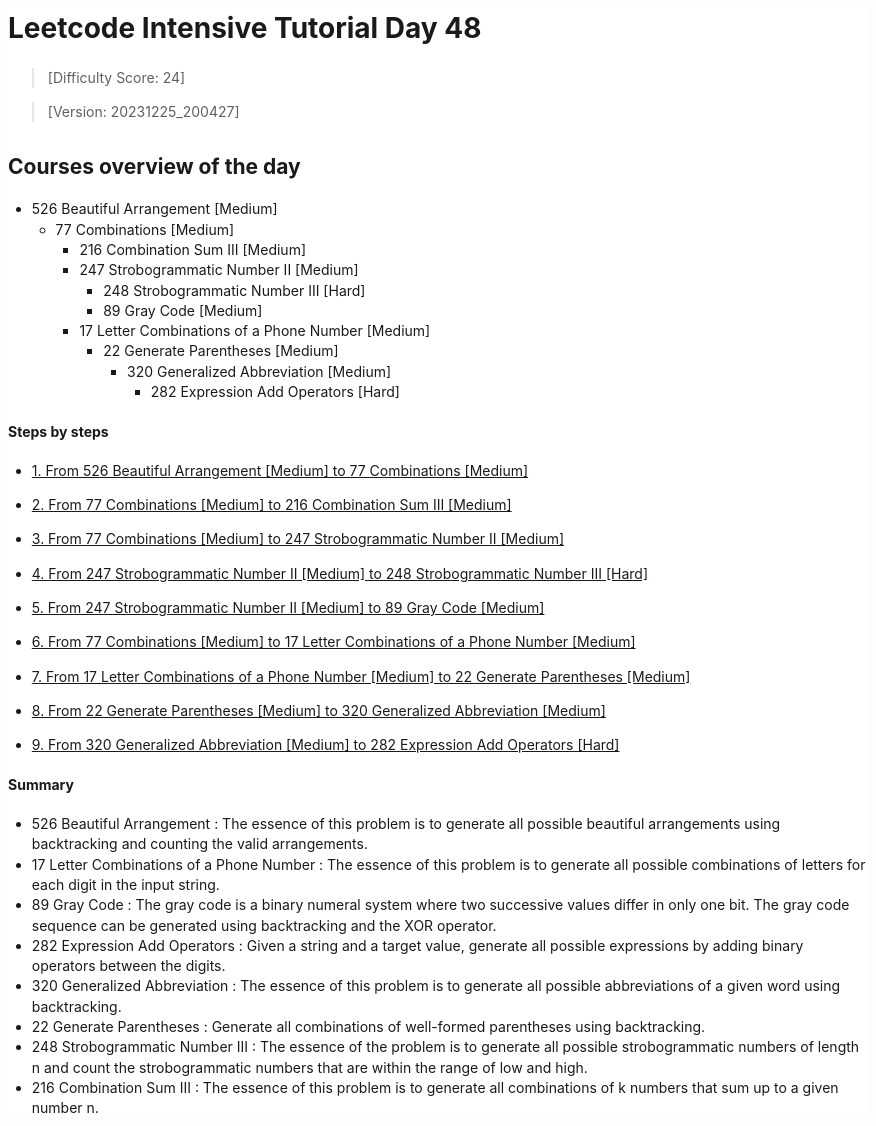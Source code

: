 
# Leetcode Intensive Tutorial Day 48 
> [Difficulty Score: 24]

> [Version: 20231225_200427]

## Courses overview of the day

- 526 Beautiful Arrangement [Medium]
  - 77 Combinations [Medium]
    - 216 Combination Sum III [Medium]
    - 247 Strobogrammatic Number II [Medium]
      - 248 Strobogrammatic Number III [Hard]
      - 89 Gray Code [Medium]
    - 17 Letter Combinations of a Phone Number [Medium]
      - 22 Generate Parentheses [Medium]
        - 320 Generalized Abbreviation [Medium]
          - 282 Expression Add Operators [Hard]

#### Steps by steps

 - [1. From 526 Beautiful Arrangement [Medium] to 77 Combinations [Medium]](#1-from-526-beautiful-arrangement-medium-to-77-combinations-medium)

 - [2. From 77 Combinations [Medium] to 216 Combination Sum III [Medium]](#2-from-77-combinations-medium-to-216-combination-sum-iii-medium)

 - [3. From 77 Combinations [Medium] to 247 Strobogrammatic Number II [Medium]](#3-from-77-combinations-medium-to-247-strobogrammatic-number-ii-medium)

 - [4. From 247 Strobogrammatic Number II [Medium] to 248 Strobogrammatic Number III [Hard]](#4-from-247-strobogrammatic-number-ii-medium-to-248-strobogrammatic-number-iii-hard)

 - [5. From 247 Strobogrammatic Number II [Medium] to 89 Gray Code [Medium]](#5-from-247-strobogrammatic-number-ii-medium-to-89-gray-code-medium)

 - [6. From 77 Combinations [Medium] to 17 Letter Combinations of a Phone Number [Medium]](#6-from-77-combinations-medium-to-17-letter-combinations-of-a-phone-number-medium)

 - [7. From 17 Letter Combinations of a Phone Number [Medium] to 22 Generate Parentheses [Medium]](#7-from-17-letter-combinations-of-a-phone-number-medium-to-22-generate-parentheses-medium)

 - [8. From 22 Generate Parentheses [Medium] to 320 Generalized Abbreviation [Medium]](#8-from-22-generate-parentheses-medium-to-320-generalized-abbreviation-medium)

 - [9. From 320 Generalized Abbreviation [Medium] to 282 Expression Add Operators [Hard]](#9-from-320-generalized-abbreviation-medium-to-282-expression-add-operators-hard)

#### Summary


- 526 Beautiful Arrangement : The essence of this problem is to generate all possible beautiful arrangements using backtracking and counting the valid arrangements.
- 17 Letter Combinations of a Phone Number : The essence of this problem is to generate all possible combinations of letters for each digit in the input string.
- 89 Gray Code : The gray code is a binary numeral system where two successive values differ in only one bit. The gray code sequence can be generated using backtracking and the XOR operator.
- 282 Expression Add Operators : Given a string and a target value, generate all possible expressions by adding binary operators between the digits.
- 320 Generalized Abbreviation : The essence of this problem is to generate all possible abbreviations of a given word using backtracking.
- 22 Generate Parentheses : Generate all combinations of well-formed parentheses using backtracking.
- 248 Strobogrammatic Number III : The essence of the problem is to generate all possible strobogrammatic numbers of length n and count the strobogrammatic numbers that are within the range of low and high.
- 216 Combination Sum III : The essence of this problem is to generate all combinations of k numbers that sum up to a given number n.